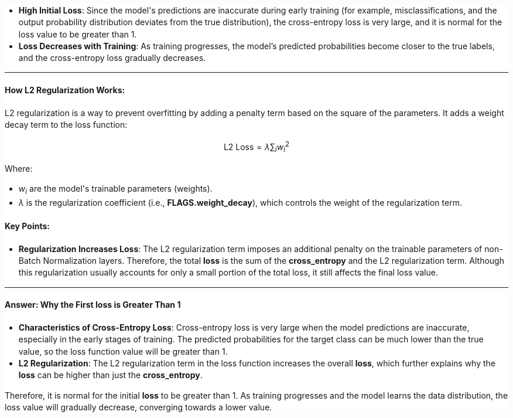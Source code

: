 - **High Initial Loss**: Since the model's predictions are inaccurate during early training (for example, misclassifications, and the output probability distribution deviates from the true distribution), the cross-entropy loss is very large, and it is normal for the loss value to be greater than 1.
- **Loss Decreases with Training**: As training progresses, the model’s predicted probabilities become closer to the true labels, and the cross-entropy loss gradually decreases.
---
#### How L2 Regularization Works:

L2 regularization is a way to prevent overfitting by adding a penalty term based on the square of the parameters. It adds a weight decay term to the loss function:

$$
\text{L2 Loss} = \lambda \sum_i w_i^2
$$

Where:

- $w_i$ are the model's trainable parameters (weights).
- $\lambda$ is the regularization coefficient (i.e., **FLAGS.weight_decay**), which controls the weight of the regularization term.

#### Key Points:

- **Regularization Increases Loss**: The L2 regularization term imposes an additional penalty on the trainable parameters of non-Batch Normalization layers. Therefore, the total **loss** is the sum of the **cross_entropy** and the L2 regularization term. Although this regularization usually accounts for only a small portion of the total loss, it still affects the final loss value.

---


#### Answer: Why the First **loss** is Greater Than 1

- **Characteristics of Cross-Entropy Loss**: Cross-entropy loss is very large when the model predictions are inaccurate, especially in the early stages of training. The predicted probabilities for the target class can be much lower than the true value, so the loss function value will be greater than 1.
- **L2 Regularization**: The L2 regularization term in the loss function increases the overall **loss**, which further explains why the **loss** can be higher than just the **cross_entropy**.

Therefore, it is normal for the initial **loss** to be greater than 1. As training progresses and the model learns the data distribution, the loss value will gradually decrease, converging towards a lower value.
